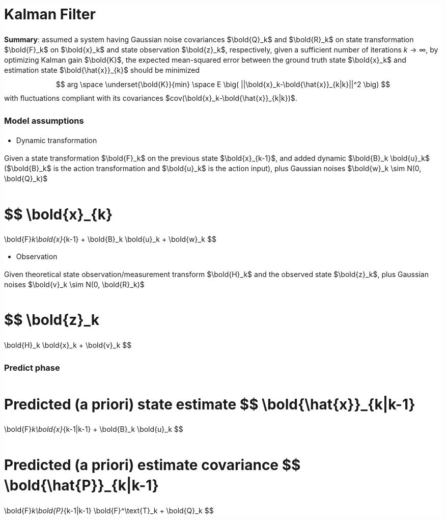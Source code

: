 # Kalman Filter

**Summary**: assumed a system having Gaussian noise covariances $\bold{Q}_k$ and $\bold{R}_k$ on state transformation $\bold{F}_k$ on $\bold{x}_k$ and state observation $\bold{z}_k$, respectively, 
given a sufficient number of iterations $k \rightarrow \infty$, by optimizing Kalman gain $\bold{K}$, 
the expected mean-squared error between the ground truth state $\bold{x}_k$ and estimation state $\bold{\hat{x}}_{k}$ should be minimized 
$$
arg \space \underset{\bold{K}}{min} \space 
E \big(
    ||\bold{x}_k-\bold{\hat{x}}_{k|k}||^2
    \big)
$$ 
with fluctuations compliant with its covariances $cov(\bold{x}_k-\bold{\hat{x}}_{k|k})$.

### Model assumptions

* Dynamic transformation

Given a state transformation $\bold{F}_k$ on the previous state $\bold{x}_{k-1}$, and added dynamic $\bold{B}_k \bold{u}_k$ ($\bold{B}_k$ is the action transformation and $\bold{u}_k$ is the action input), plus Gaussian noises $\bold{w}_k \sim N(0, \bold{Q}_k)$ 

$$
\bold{x}_{k}
=
\bold{F}_k\bold{x}_{k-1} + \bold{B}_k \bold{u}_k + \bold{w}_k
$$

* Observation 

Given theoretical state observation/measurement transform $\bold{H}_k$ and the observed state $\bold{z}_k$, plus Gaussian noises $\bold{v}_k \sim N(0, \bold{R}_k)$

$$
\bold{z}_k
=
\bold{H}_k \bold{x}_k + \bold{v}_k
$$

### Predict phase

Predicted (a priori) state estimate
$$
\bold{\hat{x}}_{k|k-1}
=
\bold{F}_k\bold{x}_{k-1|k-1} + \bold{B}_k \bold{u}_k
$$

Predicted (a priori) estimate covariance
$$
\bold{\hat{P}}_{k|k-1}
=
\bold{F}_k\bold{P}_{k-1|k-1} \bold{F}^\text{T}_k + \bold{Q}_k
$$
